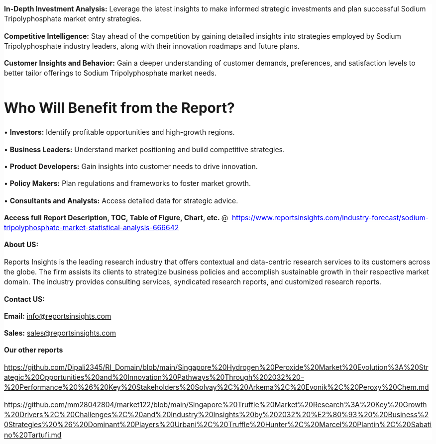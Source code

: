 <strong>In-Depth Investment Analysis:</strong>
Leverage the latest insights to make informed strategic investments and plan successful Sodium Tripolyphosphate market entry strategies.

<strong>Competitive Intelligence:</strong>
Stay ahead of the competition by gaining detailed insights into strategies employed by Sodium Tripolyphosphate industry leaders, along with their innovation roadmaps and future plans.

<strong>Customer Insights and Behavior:</strong>
Gain a deeper understanding of customer demands, preferences, and satisfaction levels to better tailor offerings to Sodium Tripolyphosphate market needs.

# <strong>Who Will Benefit from the Report?</strong>

• <strong>Investors:</strong> Identify profitable opportunities and high-growth regions.

• <strong>Business Leaders:</strong> Understand market positioning and build competitive strategies.

• <strong>Product Developers:</strong> Gain insights into customer needs to drive innovation.

• <strong>Policy Makers:</strong> Plan regulations and frameworks to foster market growth.

• <strong>Consultants and Analysts:</strong> Access detailed data for strategic advice.
</ul>
<strong>Access full Report Description, TOC, Table of Figure, Chart, etc. </strong>@  <a href=https://www.reportsinsights.com/industry-forecast/sodium-tripolyphosphate-market-statistical-analysis-666642 style=color:#0000ff;>https://www.reportsinsights.com/industry-forecast/sodium-tripolyphosphate-market-statistical-analysis-666642</a></font>

<strong><strong>About US</strong>:</strong>

Reports Insights is the leading research industry that offers contextual and data-centric research services to its customers across the globe. The firm assists its clients to strategize business policies and accomplish sustainable growth in their respective market domain. The industry provides consulting services, syndicated research reports, and customized research reports.

<strong>Contact US:</strong>

<p class=""""><b>Email:</b> <a href=mailto:info@reportsinsights.com>info@reportsinsights.com</a></p>
<p class=""""><b>Sales:</b> <a href=mailto:sales@reportsinsights.com>sales@reportsinsights.com</a></p>

<strong>Our other reports</strong>

<a href=https://github.com/Dipali2345/RI_Domain/blob/main/Singapore%20Hydrogen%20Peroxide%20Market%20Evolution%3A%20Strategic%20Opportunities%20and%20Innovation%20Pathways%20Through%202032%20–%20Performance%20%26%20Key%20Stakeholders%20Solvay%2C%20Arkema%2C%20Evonik%2C%20Peroxy%20Chem.md>https://github.com/Dipali2345/RI_Domain/blob/main/Singapore%20Hydrogen%20Peroxide%20Market%20Evolution%3A%20Strategic%20Opportunities%20and%20Innovation%20Pathways%20Through%202032%20–%20Performance%20%26%20Key%20Stakeholders%20Solvay%2C%20Arkema%2C%20Evonik%2C%20Peroxy%20Chem.md</a>

<a href=https://github.com/mm28042804/market122/blob/main/Singapore%20Truffle%20Market%20Research%3A%20Key%20Growth%20Drivers%2C%20Challenges%2C%20and%20Industry%20Insights%20by%202032%20%E2%80%93%20%20Business%20Strategies%20%26%20Dominant%20Players%20Urbani%2C%20Truffle%20Hunter%2C%20Marcel%20Plantin%2C%20Sabatino%20Tartufi.md>https://github.com/mm28042804/market122/blob/main/Singapore%20Truffle%20Market%20Research%3A%20Key%20Growth%20Drivers%2C%20Challenges%2C%20and%20Industry%20Insights%20by%202032%20%E2%80%93%20%20Business%20Strategies%20%26%20Dominant%20Players%20Urbani%2C%20Truffle%20Hunter%2C%20Marcel%20Plantin%2C%20Sabatino%20Tartufi.md</a>
